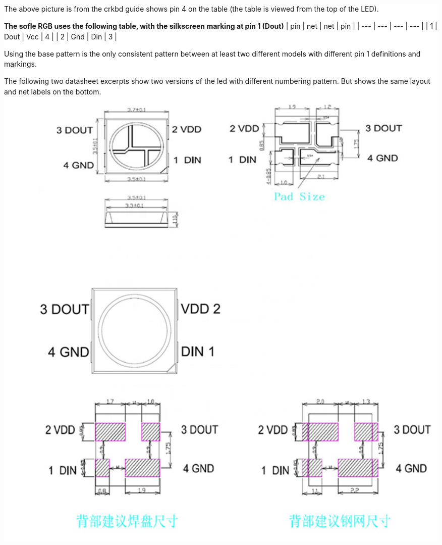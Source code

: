 The above picture is from the crkbd guide shows pin 4 on the table (the table is viewed from the top of the LED). 

**The sofle RGB uses the following table, with the silkscreen marking at pin 1 (Dout)**
| pin | net | net | pin |
| --- | --- | --- | --- |
| 1 | Dout | Vcc | 4 | 
| 2 | Gnd  | Din | 3 | 


Using the base pattern is the only consistent pattern between at least two different models with different pin 1 definitions and markings.


The following two datasheet excerpts show two versions of the led with different numbering pattern. But shows the same layout and net labels on the bottom.

![datasheet](images/build_guide_rgb/LED-datasheet.png)
